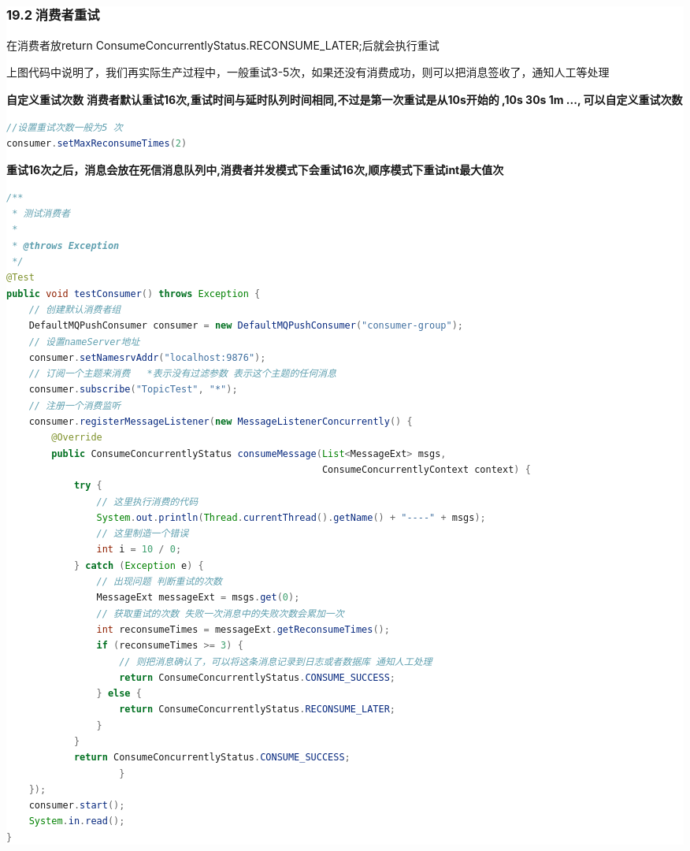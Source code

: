 

### 19.2 消费者重试

在消费者放return
ConsumeConcurrentlyStatus.RECONSUME_LATER;后就会执行重试

上图代码中说明了，我们再实际生产过程中，一般重试3-5次，如果还没有消费成功，则可以把消息签收了，通知人工等处理

**自定义重试次数**
**消费者默认重试16次,重试时间与延时队列时间相同,不过是第一次重试是从10s开始的 ,10s 30s 1m ..., 可以自定义重试次数**
```java
//设置重试次数一般为5 次
consumer.setMaxReconsumeTimes(2)
```
**重试16次之后，消息会放在死信消息队列中,消费者并发模式下会重试16次,顺序模式下重试int最大值次**




```java
/**
 * 测试消费者
 *
 * @throws Exception
 */
@Test
public void testConsumer() throws Exception {
    // 创建默认消费者组
    DefaultMQPushConsumer consumer = new DefaultMQPushConsumer("consumer-group");
    // 设置nameServer地址
    consumer.setNamesrvAddr("localhost:9876");
    // 订阅一个主题来消费   *表示没有过滤参数 表示这个主题的任何消息
    consumer.subscribe("TopicTest", "*");
    // 注册一个消费监听
    consumer.registerMessageListener(new MessageListenerConcurrently() {
        @Override
        public ConsumeConcurrentlyStatus consumeMessage(List<MessageExt> msgs,
                                                        ConsumeConcurrentlyContext context) {
            try {
                // 这里执行消费的代码
                System.out.println(Thread.currentThread().getName() + "----" + msgs);
                // 这里制造一个错误
                int i = 10 / 0;
            } catch (Exception e) {
                // 出现问题 判断重试的次数
                MessageExt messageExt = msgs.get(0);
                // 获取重试的次数 失败一次消息中的失败次数会累加一次
                int reconsumeTimes = messageExt.getReconsumeTimes();
                if (reconsumeTimes >= 3) {
                    // 则把消息确认了，可以将这条消息记录到日志或者数据库 通知人工处理
                    return ConsumeConcurrentlyStatus.CONSUME_SUCCESS;
                } else {
                    return ConsumeConcurrentlyStatus.RECONSUME_LATER;
                }
            }
            return ConsumeConcurrentlyStatus.CONSUME_SUCCESS;
                    }
    });
    consumer.start();
    System.in.read();
}
```
